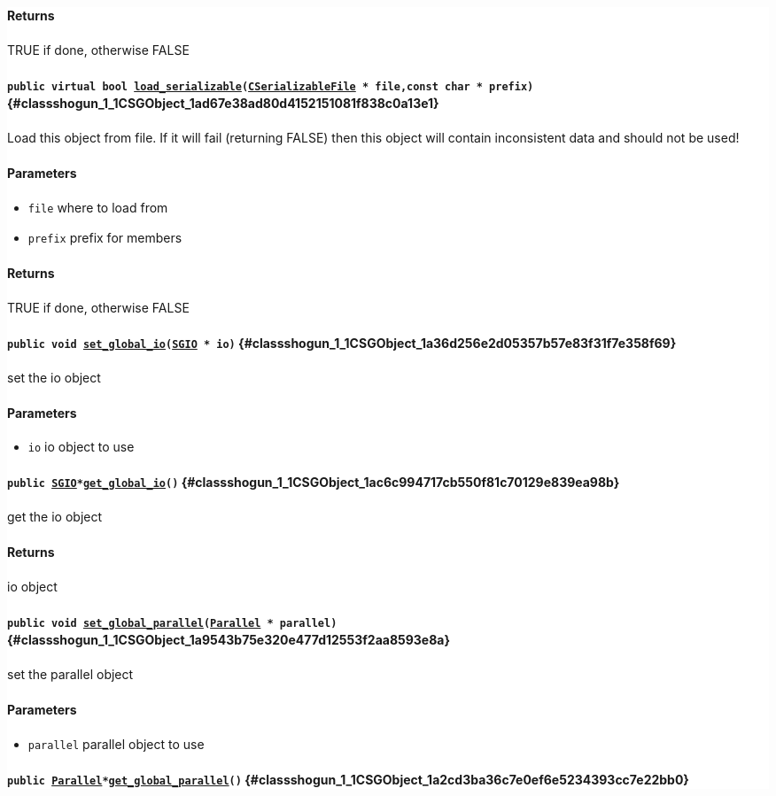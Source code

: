#### Returns
TRUE if done, otherwise FALSE

#### `public virtual bool `[`load_serializable`](#classshogun_1_1CSGObject_1ad67e38ad80d4152151081f838c0a13e1)`(`[`CSerializableFile`](#classshogun_1_1CSerializableFile)` * file,const char * prefix)` {#classshogun_1_1CSGObject_1ad67e38ad80d4152151081f838c0a13e1}

Load this object from file. If it will fail (returning FALSE) then this object will contain inconsistent data and should not be used!

#### Parameters
* `file` where to load from 

* `prefix` prefix for members

#### Returns
TRUE if done, otherwise FALSE

#### `public void `[`set_global_io`](#classshogun_1_1CSGObject_1a36d256e2d05357b57e83f31f7e358f69)`(`[`SGIO`](#classshogun_1_1SGIO)` * io)` {#classshogun_1_1CSGObject_1a36d256e2d05357b57e83f31f7e358f69}

set the io object

#### Parameters
* `io` io object to use

#### `public `[`SGIO`](#classshogun_1_1SGIO)` * `[`get_global_io`](#classshogun_1_1CSGObject_1ac6c994717cb550f81c70129e839ea98b)`()` {#classshogun_1_1CSGObject_1ac6c994717cb550f81c70129e839ea98b}

get the io object

#### Returns
io object

#### `public void `[`set_global_parallel`](#classshogun_1_1CSGObject_1a9543b75e320e477d12553f2aa8593e8a)`(`[`Parallel`](#classshogun_1_1Parallel)` * parallel)` {#classshogun_1_1CSGObject_1a9543b75e320e477d12553f2aa8593e8a}

set the parallel object

#### Parameters
* `parallel` parallel object to use

#### `public `[`Parallel`](#classshogun_1_1Parallel)` * `[`get_global_parallel`](#classshogun_1_1CSGObject_1a2cd3ba36c7e0ef6e5234393cc7e22bb0)`()` {#classshogun_1_1CSGObject_1a2cd3ba36c7e0ef6e5234393cc7e22bb0}
